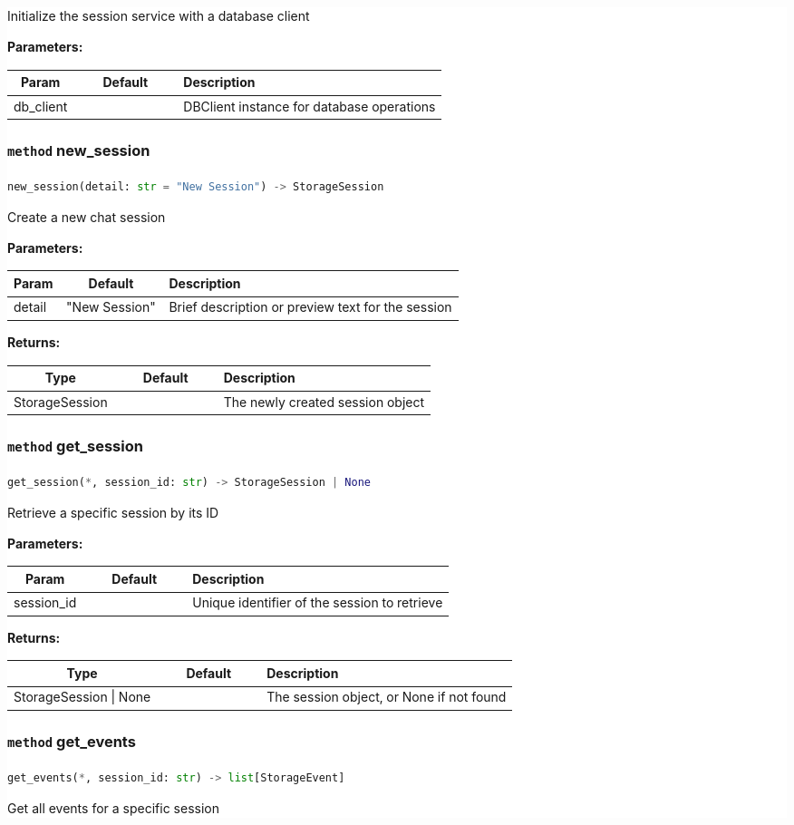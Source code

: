Initialize the session service with a database client

**Parameters:**

| Param | <div style="width: 100px">Default</div> | Description |
| ------------- | :----------------: | :----------------------------------------------------------------------------------------|
| db_client | | DBClient instance for database operations |

### `method` new_session

```python
new_session(detail: str = "New Session") -> StorageSession
```

Create a new chat session

**Parameters:**

| Param | <div style="width: 100px">Default</div> | Description |
| ------------- | :----------------: | :----------------------------------------------------------------------------------------|
| detail | "New Session" | Brief description or preview text for the session |

**Returns:**

| Type | <div style="width: 100px">Default</div> | Description |
| ------------- | :----------------: | :----------------------------------------------------------------------------------------|
| StorageSession | | The newly created session object |

### `method` get_session

```python
get_session(*, session_id: str) -> StorageSession | None
```

Retrieve a specific session by its ID

**Parameters:**

| Param | <div style="width: 100px">Default</div> | Description |
| ------------- | :----------------: | :----------------------------------------------------------------------------------------|
| session_id | | Unique identifier of the session to retrieve |

**Returns:**

| Type | <div style="width: 100px">Default</div> | Description |
| ------------- | :----------------: | :----------------------------------------------------------------------------------------|
| StorageSession \| None | | The session object, or None if not found |

### `method` get_events

```python
get_events(*, session_id: str) -> list[StorageEvent]
```

Get all events for a specific session
